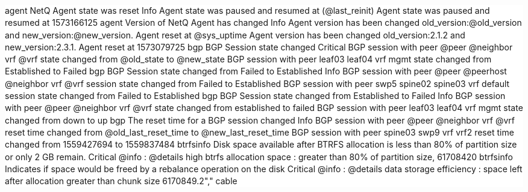 <td>agent</td>
<td>NetQ Agent state was reset</td>
<td>Info</td>
<td>Agent state was paused and resumed at (@last_reinit)</td>
<td>Agent state was paused and resumed at 1573166125</td>
</tr>
<tr>
<td>agent</td>
<td>Version of NetQ Agent has changed</td>
<td>Info</td>
<td>Agent version has been changed old_version:@old_version  and new_version:@new_version. Agent reset at @sys_uptime</td>
<td>Agent version has been changed old_version:2.1.2  and new_version:2.3.1. Agent reset at 1573079725</td>
</tr>
<tr>
<td>bgp</td>
<td>BGP Session state changed</td>
<td>Critical</td>
<td>BGP session with peer @peer @neighbor vrf @vrf state changed from @old_state to @new_state</td>
<td>BGP session with peer leaf03 leaf04 vrf mgmt state changed from Established to Failed</td>
</tr>
<tr>
<td>bgp</td>
<td>BGP Session state changed from Failed to Established</td>
<td>Info</td>
<td>BGP session with peer @peer @peerhost @neighbor vrf @vrf session state changed from Failed to Established</td>
<td>BGP session with peer swp5 spine02 spine03 vrf default session state changed from Failed to Established</td>
</tr>
<tr>
<td>bgp</td>
<td>BGP Session state changed from Established to Failed</td>
<td>Info</td>
<td>BGP session with peer @peer @neighbor vrf @vrf state changed from established to failed</td>
<td>BGP session with peer leaf03 leaf04 vrf mgmt state changed from down to up</td>
</tr>
<tr>
<td>bgp</td>
<td>The reset time for a BGP session changed</td>
<td>Info</td>
<td>BGP session with peer @peer @neighbor vrf @vrf reset time changed from @old_last_reset_time to @new_last_reset_time</td>
<td>BGP session with peer spine03 swp9 vrf vrf2 reset time changed from 1559427694 to 1559837484</td>
</tr>
<tr>
<td>btrfsinfo</td>
<td>Disk space available after BTRFS allocation is less than 80% of partition size or only 2 GB remain.</td>
<td>Critical</td>
<td>@info : @details</td>
<td>high btrfs allocation space : greater than 80% of partition size, 61708420</td>
</tr>
<tr>
<td>btrfsinfo</td>
<td>Indicates if space would be freed by a rebalance operation on the disk</td>
<td>Critical</td>
<td>@info : @details</td>
<td>data storage efficiency : space left after allocation greater than chunk size 6170849.2","</td>
</tr>
<tr>
<td>cable</td>